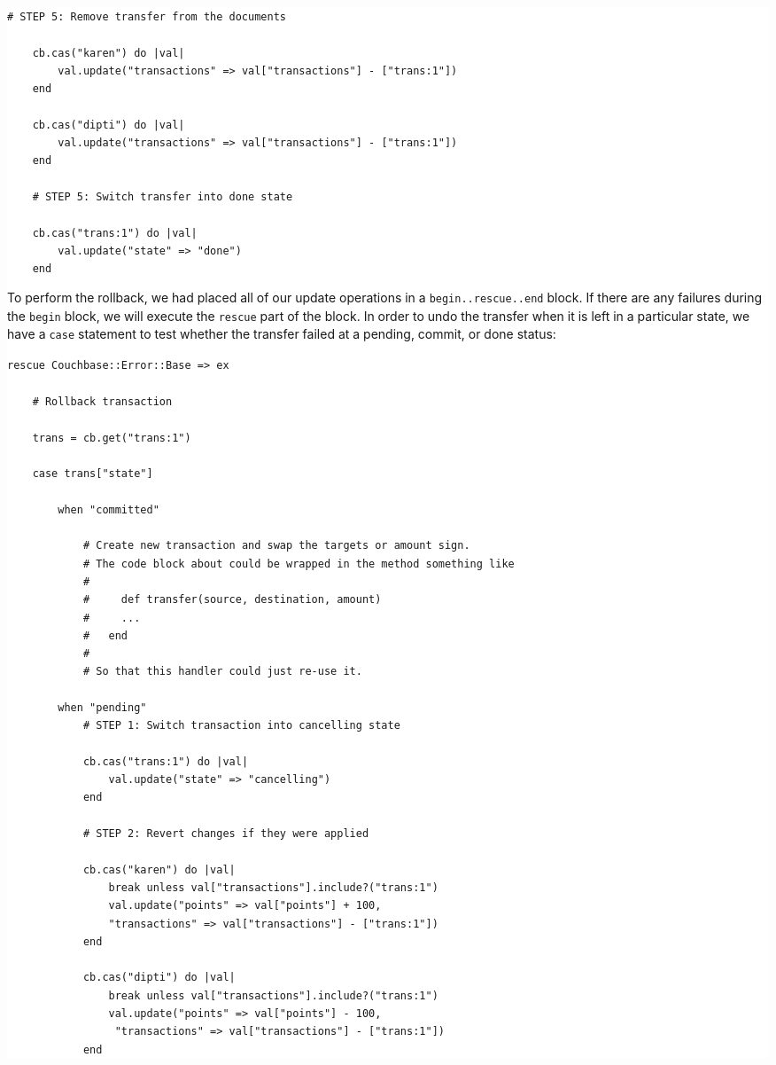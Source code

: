 
```
# STEP 5: Remove transfer from the documents

    cb.cas("karen") do |val|
        val.update("transactions" => val["transactions"] - ["trans:1"])
    end

    cb.cas("dipti") do |val|
        val.update("transactions" => val["transactions"] - ["trans:1"])
    end

    # STEP 5: Switch transfer into done state

    cb.cas("trans:1") do |val|
        val.update("state" => "done")
    end
```

To perform the rollback, we had placed all of our update operations in a
`begin..rescue..end` block. If there are any failures during the `begin` block,
we will execute the `rescue` part of the block. In order to undo the transfer
when it is left in a particular state, we have a `case` statement to test
whether the transfer failed at a pending, commit, or done status:


```
rescue Couchbase::Error::Base => ex

    # Rollback transaction

    trans = cb.get("trans:1")

    case trans["state"]

        when "committed"

            # Create new transaction and swap the targets or amount sign.
            # The code block about could be wrapped in the method something like
            #
            #     def transfer(source, destination, amount)
            #     ...
            #   end
            #
            # So that this handler could just re-use it.

        when "pending"
            # STEP 1: Switch transaction into cancelling state

            cb.cas("trans:1") do |val|
                val.update("state" => "cancelling")
            end

            # STEP 2: Revert changes if they were applied

            cb.cas("karen") do |val|
                break unless val["transactions"].include?("trans:1")
                val.update("points" => val["points"] + 100,
                "transactions" => val["transactions"] - ["trans:1"])
            end

            cb.cas("dipti") do |val|
                break unless val["transactions"].include?("trans:1")
                val.update("points" => val["points"] - 100,
                 "transactions" => val["transactions"] - ["trans:1"])
            end
```